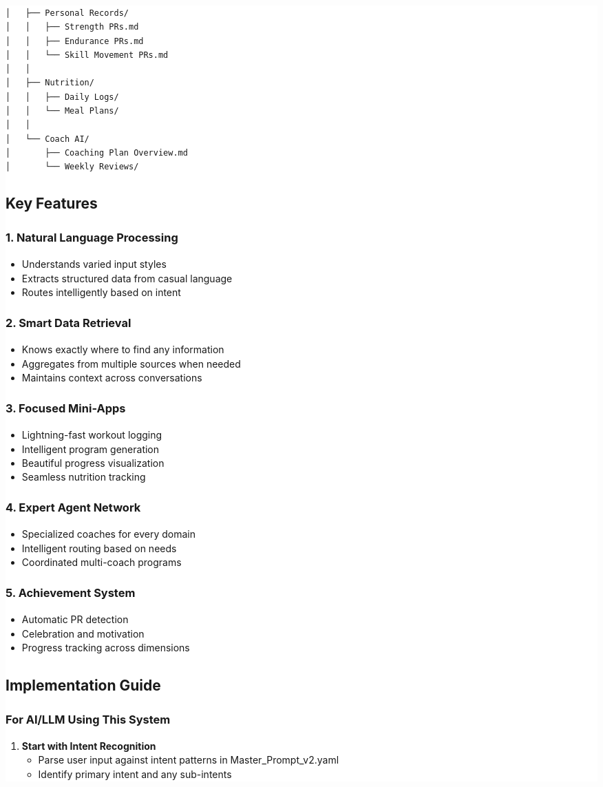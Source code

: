 ```
│   ├── Personal Records/
│   │   ├── Strength PRs.md
│   │   ├── Endurance PRs.md
│   │   └── Skill Movement PRs.md
│   │
│   ├── Nutrition/
│   │   ├── Daily Logs/
│   │   └── Meal Plans/
│   │
│   └── Coach AI/
│       ├── Coaching Plan Overview.md
│       └── Weekly Reviews/
```

## Key Features

### 1. Natural Language Processing
- Understands varied input styles
- Extracts structured data from casual language
- Routes intelligently based on intent

### 2. Smart Data Retrieval
- Knows exactly where to find any information
- Aggregates from multiple sources when needed
- Maintains context across conversations

### 3. Focused Mini-Apps
- Lightning-fast workout logging
- Intelligent program generation
- Beautiful progress visualization
- Seamless nutrition tracking

### 4. Expert Agent Network
- Specialized coaches for every domain
- Intelligent routing based on needs
- Coordinated multi-coach programs

### 5. Achievement System
- Automatic PR detection
- Celebration and motivation
- Progress tracking across dimensions

## Implementation Guide

### For AI/LLM Using This System

1. **Start with Intent Recognition**
   - Parse user input against intent patterns in Master_Prompt_v2.yaml
   - Identify primary intent and any sub-intents
